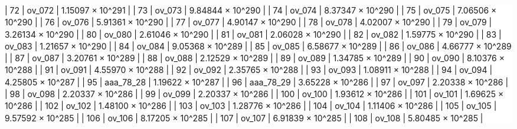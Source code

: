 | 72 | ov_072 | 1.15097 × 10^291 |
| 73 | ov_073 | 9.84844 × 10^290 |
| 74 | ov_074 | 8.37347 × 10^290 |
| 75 | ov_075 | 7.06506 × 10^290 |
| 76 | ov_076 | 5.91361 × 10^290 |
| 77 | ov_077 | 4.90147 × 10^290 |
| 78 | ov_078 | 4.02007 × 10^290 |
| 79 | ov_079 | 3.26134 × 10^290 |
| 80 | ov_080 | 2.61046 × 10^290 |
| 81 | ov_081 | 2.06028 × 10^290 |
| 82 | ov_082 | 1.59775 × 10^290 |
| 83 | ov_083 | 1.21657 × 10^290 |
| 84 | ov_084 | 9.05368 × 10^289 |
| 85 | ov_085 | 6.58677 × 10^289 |
| 86 | ov_086 | 4.66777 × 10^289 |
| 87 | ov_087 | 3.20761 × 10^289 |
| 88 | ov_088 | 2.12529 × 10^289 |
| 89 | ov_089 | 1.34785 × 10^289 |
| 90 | ov_090 | 8.10376 × 10^288 |
| 91 | ov_091 | 4.55970 × 10^288 |
| 92 | ov_092 | 2.35765 × 10^288 |
| 93 | ov_093 | 1.08911 × 10^288 |
| 94 | ov_094 | 4.25805 × 10^287 |
| 95 | aaa_78_28 | 1.19622 × 10^287 |
| 96 | aaa_78_29 | 3.65228 × 10^286 |
| 97 | ov_097 | 2.20338 × 10^286 |
| 98 | ov_098 | 2.20337 × 10^286 |
| 99 | ov_099 | 2.20337 × 10^286 |
| 100 | ov_100 | 1.93612 × 10^286 |
| 101 | ov_101 | 1.69625 × 10^286 |
| 102 | ov_102 | 1.48100 × 10^286 |
| 103 | ov_103 | 1.28776 × 10^286 |
| 104 | ov_104 | 1.11406 × 10^286 |
| 105 | ov_105 | 9.57592 × 10^285 |
| 106 | ov_106 | 8.17205 × 10^285 |
| 107 | ov_107 | 6.91839 × 10^285 |
| 108 | ov_108 | 5.80485 × 10^285 |